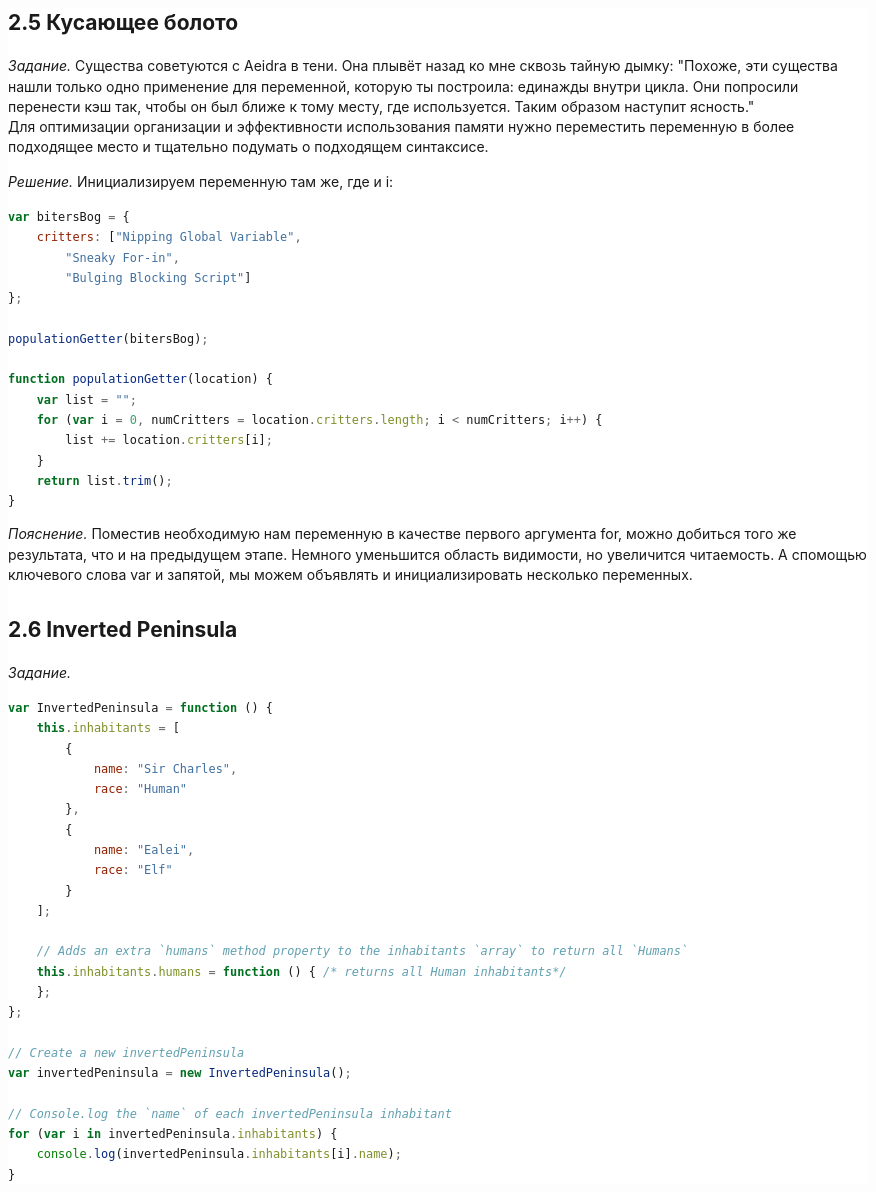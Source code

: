 ## 2.5 Кусающее болото

_Задание._
Существа советуются с Aeidra в тени. Она плывёт назад ко мне сквозь тайную дымку: "Похоже, эти существа нашли только одно применение для переменной, которую ты построила: единажды внутри цикла. Они попросили перенести кэш так, чтобы он был ближе к тому месту, где используется. Таким образом наступит ясность."   
Для оптимизации организации и эффективности использования памяти нужно переместить переменную в более подходящее место и тщательно подумать о подходящем синтаксисе.

_Решение._
Инициализируем переменную там же, где и i:  
```javascript
var bitersBog = {
    critters: ["Nipping Global Variable",
        "Sneaky For-in",
        "Bulging Blocking Script"]
};

populationGetter(bitersBog);

function populationGetter(location) {
    var list = "";
    for (var i = 0, numCritters = location.critters.length; i < numCritters; i++) {
        list += location.critters[i];
    }
    return list.trim();
}
```

_Пояснение._
Поместив необходимую нам переменную в качестве первого аргумента for, можно добиться того же результата, что и на предыдущем этапе. Немного уменьшится область видимости, но увеличится читаемость. А спомощью ключевого слова var и запятой, мы можем объявлять и инициализировать несколько переменных.

## 2.6 Inverted Peninsula

_Задание._
```javascript
var InvertedPeninsula = function () {
    this.inhabitants = [
        {
            name: "Sir Charles",
            race: "Human"
        },
        {
            name: "Ealei",
            race: "Elf"
        }
    ];

    // Adds an extra `humans` method property to the inhabitants `array` to return all `Humans`
    this.inhabitants.humans = function () { /* returns all Human inhabitants*/
    };
};

// Create a new invertedPeninsula
var invertedPeninsula = new InvertedPeninsula();

// Console.log the `name` of each invertedPeninsula inhabitant
for (var i in invertedPeninsula.inhabitants) {
    console.log(invertedPeninsula.inhabitants[i].name);
}
```